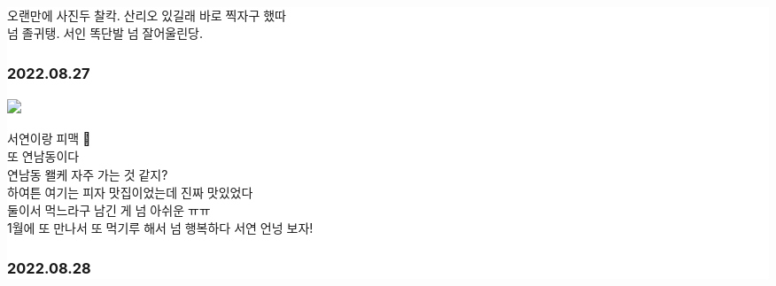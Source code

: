 오랜만에 사진두 찰칵. 산리오 있길래 바로 찍자구 했따  
넘 졸귀탱. 서인 똑단발 넘 잘어울린당.  

### 2022.08.27

<img src="/assets/images/22122501/08270.jpg" width="600em">

서연이랑 피맥 👀  
또 연남동이다  
연남동 왤케 자주 가는 것 같지?  
하여튼 여기는 피자 맛집이었는데 진짜 맛있었다  
둘이서 먹느라구 남긴 게 넘 아쉬운 ㅠㅠ  
1월에 또 만나서 또 먹기루 해서 넘 행복하다 서연 언넝 보자!  

### 2022.08.28
